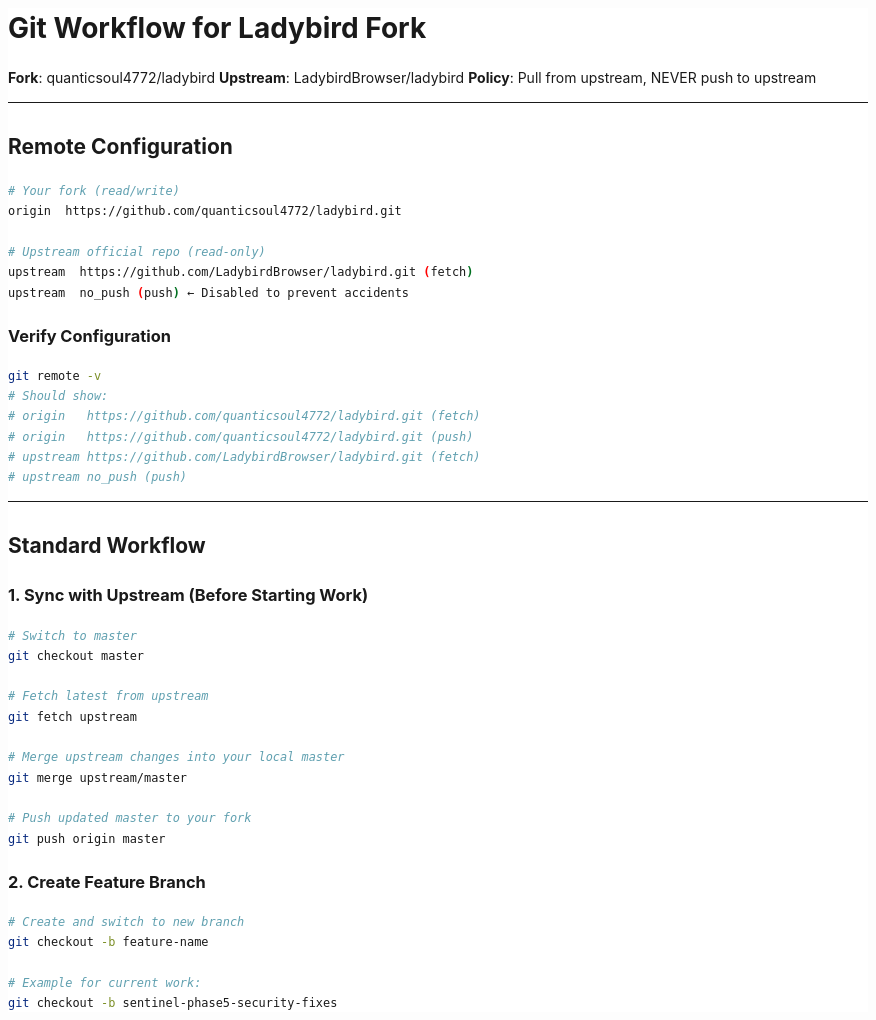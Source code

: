 # Git Workflow for Ladybird Fork

**Fork**: quanticsoul4772/ladybird
**Upstream**: LadybirdBrowser/ladybird
**Policy**: Pull from upstream, NEVER push to upstream

---

## Remote Configuration

```bash
# Your fork (read/write)
origin  https://github.com/quanticsoul4772/ladybird.git

# Upstream official repo (read-only)
upstream  https://github.com/LadybirdBrowser/ladybird.git (fetch)
upstream  no_push (push) ← Disabled to prevent accidents
```

### Verify Configuration
```bash
git remote -v
# Should show:
# origin   https://github.com/quanticsoul4772/ladybird.git (fetch)
# origin   https://github.com/quanticsoul4772/ladybird.git (push)
# upstream https://github.com/LadybirdBrowser/ladybird.git (fetch)
# upstream no_push (push)
```

---

## Standard Workflow

### 1. Sync with Upstream (Before Starting Work)
```bash
# Switch to master
git checkout master

# Fetch latest from upstream
git fetch upstream

# Merge upstream changes into your local master
git merge upstream/master

# Push updated master to your fork
git push origin master
```

### 2. Create Feature Branch
```bash
# Create and switch to new branch
git checkout -b feature-name

# Example for current work:
git checkout -b sentinel-phase5-security-fixes
```
